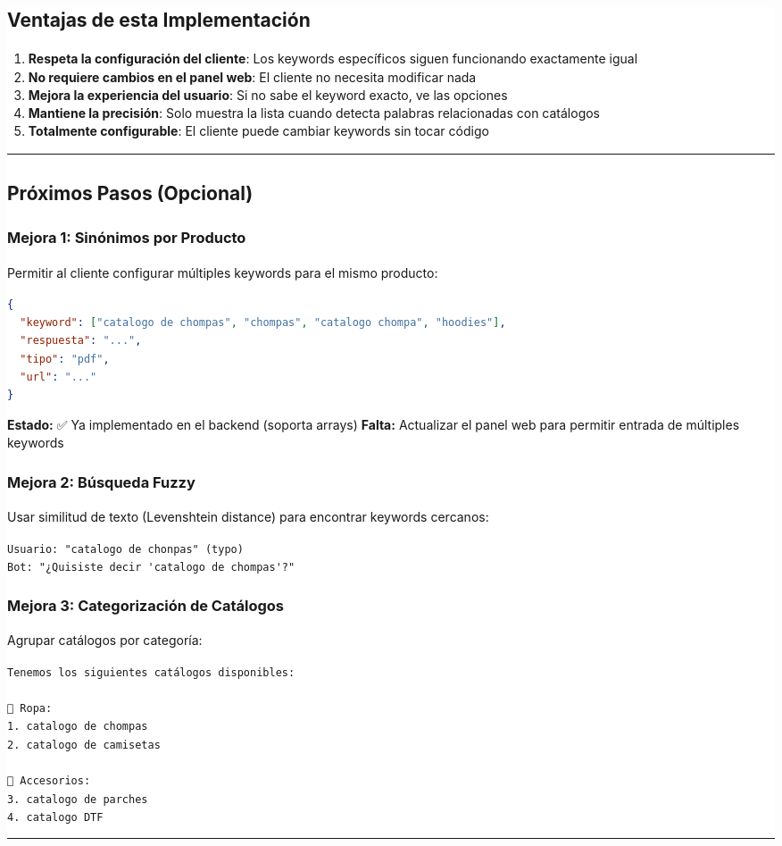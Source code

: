 
## Ventajas de esta Implementación

1. **Respeta la configuración del cliente**: Los keywords específicos siguen funcionando exactamente igual
2. **No requiere cambios en el panel web**: El cliente no necesita modificar nada
3. **Mejora la experiencia del usuario**: Si no sabe el keyword exacto, ve las opciones
4. **Mantiene la precisión**: Solo muestra la lista cuando detecta palabras relacionadas con catálogos
5. **Totalmente configurable**: El cliente puede cambiar keywords sin tocar código

---

## Próximos Pasos (Opcional)

### Mejora 1: Sinónimos por Producto
Permitir al cliente configurar múltiples keywords para el mismo producto:

```json
{
  "keyword": ["catalogo de chompas", "chompas", "catalogo chompa", "hoodies"],
  "respuesta": "...",
  "tipo": "pdf",
  "url": "..."
}
```

**Estado:** ✅ Ya implementado en el backend (soporta arrays)
**Falta:** Actualizar el panel web para permitir entrada de múltiples keywords

### Mejora 2: Búsqueda Fuzzy
Usar similitud de texto (Levenshtein distance) para encontrar keywords cercanos:

```
Usuario: "catalogo de chonpas" (typo)
Bot: "¿Quisiste decir 'catalogo de chompas'?"
```

### Mejora 3: Categorización de Catálogos
Agrupar catálogos por categoría:

```
Tenemos los siguientes catálogos disponibles:

📁 Ropa:
1. catalogo de chompas
2. catalogo de camisetas

📁 Accesorios:
3. catalogo de parches
4. catalogo DTF
```

---